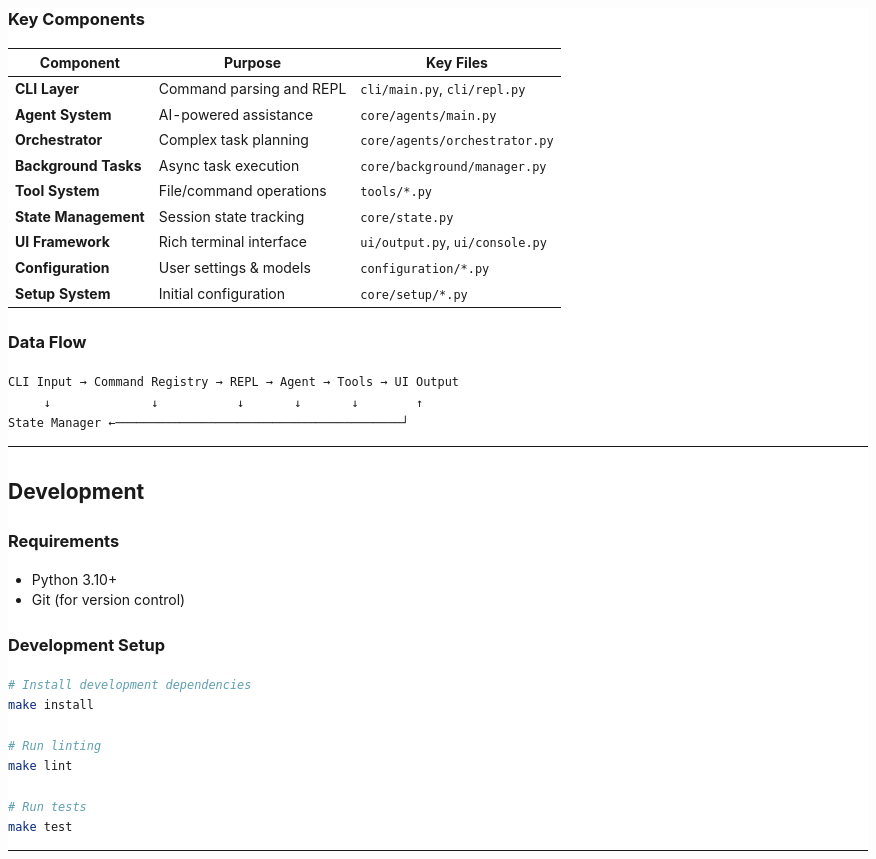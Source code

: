 ### Key Components

| Component            | Purpose                  | Key Files                       |
| -------------------- | ------------------------ | ------------------------------- |
| **CLI Layer**        | Command parsing and REPL | `cli/main.py`, `cli/repl.py`    |
| **Agent System**     | AI-powered assistance    | `core/agents/main.py`           |
| **Orchestrator**     | Complex task planning    | `core/agents/orchestrator.py`   |
| **Background Tasks** | Async task execution     | `core/background/manager.py`    |
| **Tool System**      | File/command operations  | `tools/*.py`                    |
| **State Management** | Session state tracking   | `core/state.py`                 |
| **UI Framework**     | Rich terminal interface  | `ui/output.py`, `ui/console.py` |
| **Configuration**    | User settings & models   | `configuration/*.py`            |
| **Setup System**     | Initial configuration    | `core/setup/*.py`               |

### Data Flow

```
CLI Input → Command Registry → REPL → Agent → Tools → UI Output
     ↓              ↓           ↓       ↓       ↓        ↑
State Manager ←────────────────────────────────────────┘
```

---

## Development

### Requirements

- Python 3.10+
- Git (for version control)

### Development Setup

```bash
# Install development dependencies
make install

# Run linting
make lint

# Run tests
make test
```

---

